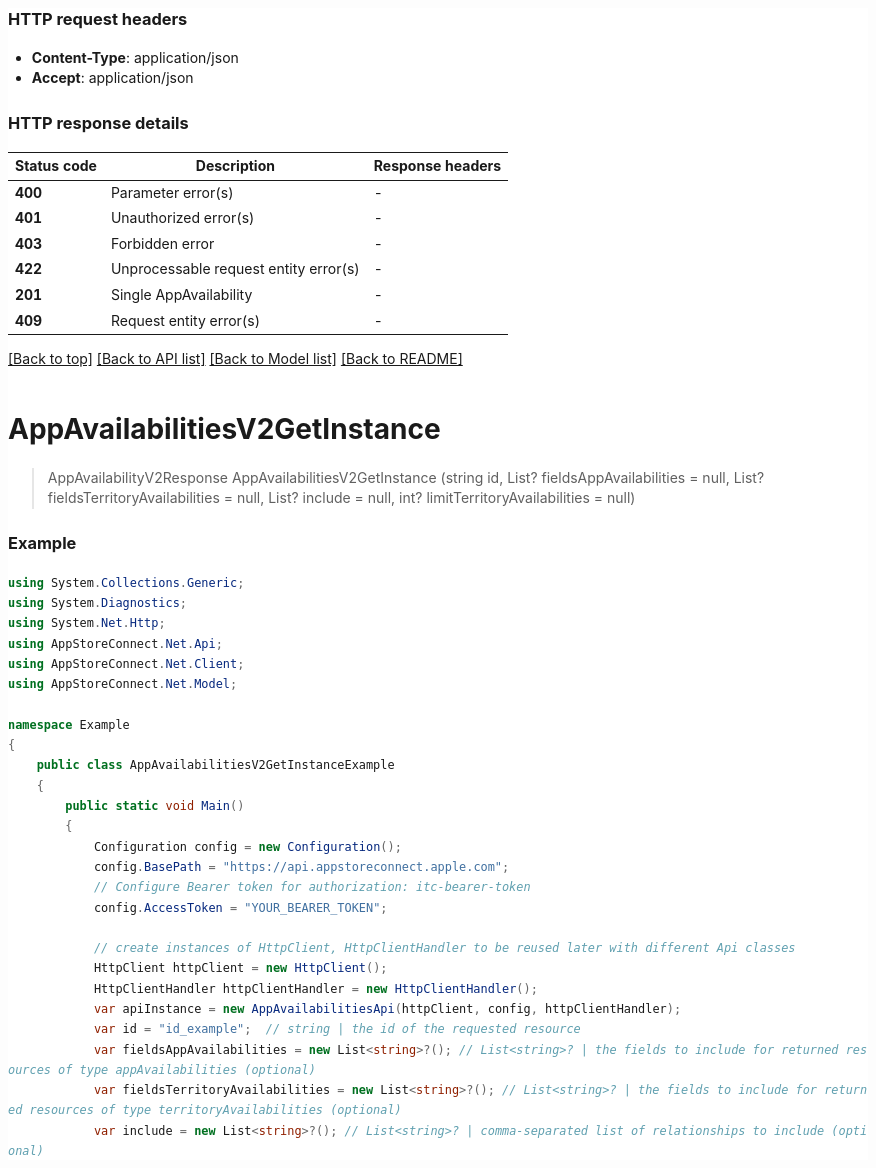 ### HTTP request headers

 - **Content-Type**: application/json
 - **Accept**: application/json


### HTTP response details
| Status code | Description | Response headers |
|-------------|-------------|------------------|
| **400** | Parameter error(s) |  -  |
| **401** | Unauthorized error(s) |  -  |
| **403** | Forbidden error |  -  |
| **422** | Unprocessable request entity error(s) |  -  |
| **201** | Single AppAvailability |  -  |
| **409** | Request entity error(s) |  -  |

[[Back to top]](#) [[Back to API list]](../README.md#documentation-for-api-endpoints) [[Back to Model list]](../README.md#documentation-for-models) [[Back to README]](../README.md)

<a id="appavailabilitiesv2getinstance"></a>
# **AppAvailabilitiesV2GetInstance**
> AppAvailabilityV2Response AppAvailabilitiesV2GetInstance (string id, List<string>? fieldsAppAvailabilities = null, List<string>? fieldsTerritoryAvailabilities = null, List<string>? include = null, int? limitTerritoryAvailabilities = null)



### Example
```csharp
using System.Collections.Generic;
using System.Diagnostics;
using System.Net.Http;
using AppStoreConnect.Net.Api;
using AppStoreConnect.Net.Client;
using AppStoreConnect.Net.Model;

namespace Example
{
    public class AppAvailabilitiesV2GetInstanceExample
    {
        public static void Main()
        {
            Configuration config = new Configuration();
            config.BasePath = "https://api.appstoreconnect.apple.com";
            // Configure Bearer token for authorization: itc-bearer-token
            config.AccessToken = "YOUR_BEARER_TOKEN";

            // create instances of HttpClient, HttpClientHandler to be reused later with different Api classes
            HttpClient httpClient = new HttpClient();
            HttpClientHandler httpClientHandler = new HttpClientHandler();
            var apiInstance = new AppAvailabilitiesApi(httpClient, config, httpClientHandler);
            var id = "id_example";  // string | the id of the requested resource
            var fieldsAppAvailabilities = new List<string>?(); // List<string>? | the fields to include for returned resources of type appAvailabilities (optional) 
            var fieldsTerritoryAvailabilities = new List<string>?(); // List<string>? | the fields to include for returned resources of type territoryAvailabilities (optional) 
            var include = new List<string>?(); // List<string>? | comma-separated list of relationships to include (optional) 
```